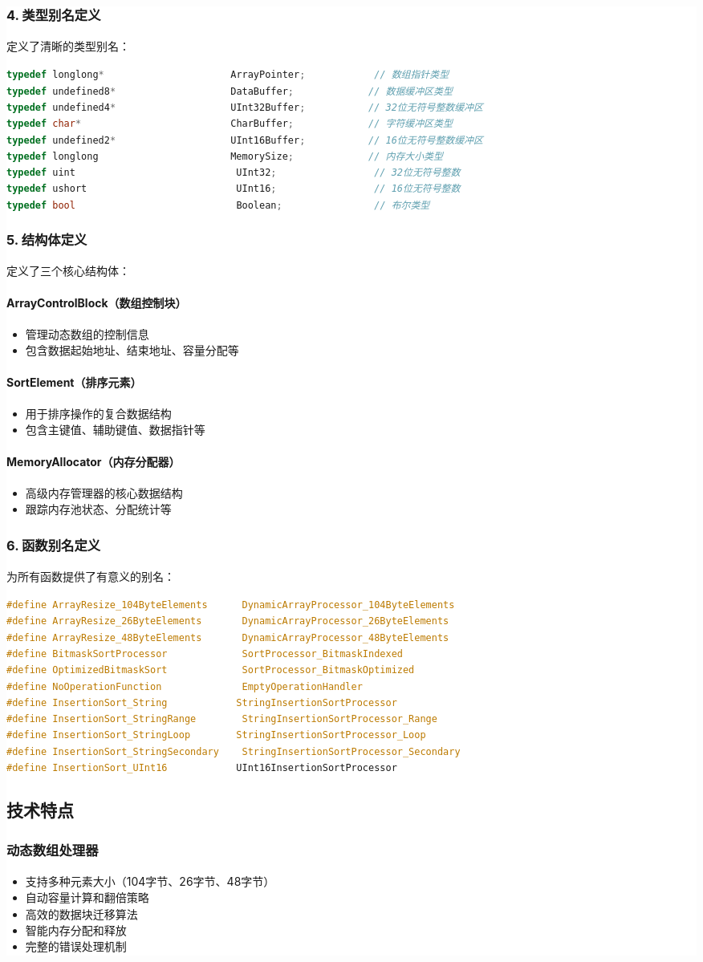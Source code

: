 ### 4. 类型别名定义
定义了清晰的类型别名：
```c
typedef longlong*                      ArrayPointer;            // 数组指针类型
typedef undefined8*                    DataBuffer;             // 数据缓冲区类型
typedef undefined4*                    UInt32Buffer;           // 32位无符号整数缓冲区
typedef char*                          CharBuffer;             // 字符缓冲区类型
typedef undefined2*                    UInt16Buffer;           // 16位无符号整数缓冲区
typedef longlong                       MemorySize;             // 内存大小类型
typedef uint                            UInt32;                 // 32位无符号整数
typedef ushort                          UInt16;                 // 16位无符号整数
typedef bool                            Boolean;                // 布尔类型
```

### 5. 结构体定义
定义了三个核心结构体：

#### ArrayControlBlock（数组控制块）
- 管理动态数组的控制信息
- 包含数据起始地址、结束地址、容量分配等

#### SortElement（排序元素）
- 用于排序操作的复合数据结构
- 包含主键值、辅助键值、数据指针等

#### MemoryAllocator（内存分配器）
- 高级内存管理器的核心数据结构
- 跟踪内存池状态、分配统计等

### 6. 函数别名定义
为所有函数提供了有意义的别名：
```c
#define ArrayResize_104ByteElements      DynamicArrayProcessor_104ByteElements
#define ArrayResize_26ByteElements       DynamicArrayProcessor_26ByteElements  
#define ArrayResize_48ByteElements       DynamicArrayProcessor_48ByteElements
#define BitmaskSortProcessor             SortProcessor_BitmaskIndexed
#define OptimizedBitmaskSort             SortProcessor_BitmaskOptimized
#define NoOperationFunction              EmptyOperationHandler
#define InsertionSort_String            StringInsertionSortProcessor
#define InsertionSort_StringRange        StringInsertionSortProcessor_Range
#define InsertionSort_StringLoop        StringInsertionSortProcessor_Loop
#define InsertionSort_StringSecondary    StringInsertionSortProcessor_Secondary
#define InsertionSort_UInt16            UInt16InsertionSortProcessor
```

## 技术特点

### 动态数组处理器
- 支持多种元素大小（104字节、26字节、48字节）
- 自动容量计算和翻倍策略
- 高效的数据块迁移算法
- 智能内存分配和释放
- 完整的错误处理机制
